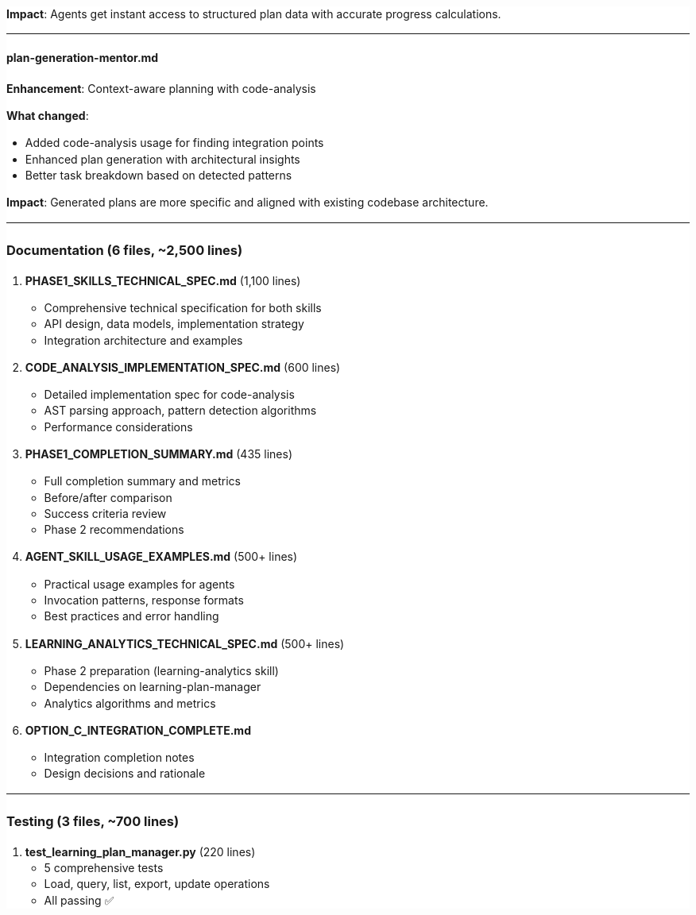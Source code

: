 **Impact**: Agents get instant access to structured plan data with accurate progress calculations.

---

#### plan-generation-mentor.md
**Enhancement**: Context-aware planning with code-analysis

**What changed**:
- Added code-analysis usage for finding integration points
- Enhanced plan generation with architectural insights
- Better task breakdown based on detected patterns

**Impact**: Generated plans are more specific and aligned with existing codebase architecture.

---

### Documentation (6 files, ~2,500 lines)

1. **PHASE1_SKILLS_TECHNICAL_SPEC.md** (1,100 lines)
   - Comprehensive technical specification for both skills
   - API design, data models, implementation strategy
   - Integration architecture and examples

2. **CODE_ANALYSIS_IMPLEMENTATION_SPEC.md** (600 lines)
   - Detailed implementation spec for code-analysis
   - AST parsing approach, pattern detection algorithms
   - Performance considerations

3. **PHASE1_COMPLETION_SUMMARY.md** (435 lines)
   - Full completion summary and metrics
   - Before/after comparison
   - Success criteria review
   - Phase 2 recommendations

4. **AGENT_SKILL_USAGE_EXAMPLES.md** (500+ lines)
   - Practical usage examples for agents
   - Invocation patterns, response formats
   - Best practices and error handling

5. **LEARNING_ANALYTICS_TECHNICAL_SPEC.md** (500+ lines)
   - Phase 2 preparation (learning-analytics skill)
   - Dependencies on learning-plan-manager
   - Analytics algorithms and metrics

6. **OPTION_C_INTEGRATION_COMPLETE.md**
   - Integration completion notes
   - Design decisions and rationale

---

### Testing (3 files, ~700 lines)

1. **test_learning_plan_manager.py** (220 lines)
   - 5 comprehensive tests
   - Load, query, list, export, update operations
   - All passing ✅

